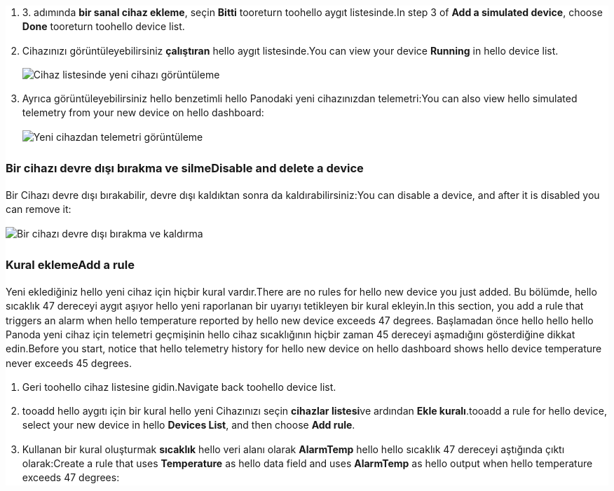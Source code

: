 1. <span data-ttu-id="f46f1-261">3. adımında **bir sanal cihaz ekleme**, seçin **Bitti** tooreturn toohello aygıt listesinde.</span><span class="sxs-lookup"><span data-stu-id="f46f1-261">In step 3 of **Add a simulated device**, choose **Done** tooreturn toohello device list.</span></span>

1. <span data-ttu-id="f46f1-262">Cihazınızı görüntüleyebilirsiniz **çalıştıran** hello aygıt listesinde.</span><span class="sxs-lookup"><span data-stu-id="f46f1-262">You can view your device **Running** in hello device list.</span></span>

    ![Cihaz listesinde yeni cihazı görüntüleme][img-runningnew]

1. <span data-ttu-id="f46f1-264">Ayrıca görüntüleyebilirsiniz hello benzetimli hello Panodaki yeni cihazınızdan telemetri:</span><span class="sxs-lookup"><span data-stu-id="f46f1-264">You can also view hello simulated telemetry from your new device on hello dashboard:</span></span>

    ![Yeni cihazdan telemetri görüntüleme][img-runningnew-2]

### <a name="disable-and-delete-a-device"></a><span data-ttu-id="f46f1-266">Bir cihazı devre dışı bırakma ve silme</span><span class="sxs-lookup"><span data-stu-id="f46f1-266">Disable and delete a device</span></span>

<span data-ttu-id="f46f1-267">Bir Cihazı devre dışı bırakabilir, devre dışı kaldıktan sonra da kaldırabilirsiniz:</span><span class="sxs-lookup"><span data-stu-id="f46f1-267">You can disable a device, and after it is disabled you can remove it:</span></span>

![Bir cihazı devre dışı bırakma ve kaldırma][img-disable]

### <a name="add-a-rule"></a><span data-ttu-id="f46f1-269">Kural ekleme</span><span class="sxs-lookup"><span data-stu-id="f46f1-269">Add a rule</span></span>

<span data-ttu-id="f46f1-270">Yeni eklediğiniz hello yeni cihaz için hiçbir kural vardır.</span><span class="sxs-lookup"><span data-stu-id="f46f1-270">There are no rules for hello new device you just added.</span></span> <span data-ttu-id="f46f1-271">Bu bölümde, hello sıcaklık 47 dereceyi aygıt aşıyor hello yeni raporlanan bir uyarıyı tetikleyen bir kural ekleyin.</span><span class="sxs-lookup"><span data-stu-id="f46f1-271">In this section, you add a rule that triggers an alarm when hello temperature reported by hello new device exceeds 47 degrees.</span></span> <span data-ttu-id="f46f1-272">Başlamadan önce hello hello hello Panoda yeni cihaz için telemetri geçmişinin hello cihaz sıcaklığının hiçbir zaman 45 dereceyi aşmadığını gösterdiğine dikkat edin.</span><span class="sxs-lookup"><span data-stu-id="f46f1-272">Before you start, notice that hello telemetry history for hello new device on hello dashboard shows hello device temperature never exceeds 45 degrees.</span></span>

1. <span data-ttu-id="f46f1-273">Geri toohello cihaz listesine gidin.</span><span class="sxs-lookup"><span data-stu-id="f46f1-273">Navigate back toohello device list.</span></span>

1. <span data-ttu-id="f46f1-274">tooadd hello aygıtı için bir kural hello yeni Cihazınızı seçin **cihazlar listesi**ve ardından **Ekle kuralı**.</span><span class="sxs-lookup"><span data-stu-id="f46f1-274">tooadd a rule for hello device, select your new device in hello **Devices List**, and then choose **Add rule**.</span></span>

1. <span data-ttu-id="f46f1-275">Kullanan bir kural oluşturmak **sıcaklık** hello veri alanı olarak **AlarmTemp** hello hello sıcaklık 47 dereceyi aştığında çıktı olarak:</span><span class="sxs-lookup"><span data-stu-id="f46f1-275">Create a rule that uses **Temperature** as hello data field and uses **AlarmTemp** as hello output when hello temperature exceeds 47 degrees:</span></span>


[img-launch-solution]: media/iot-suite-getstarted-preconfigured-solutions/launch.png
[img-dashboard]: media/iot-suite-getstarted-preconfigured-solutions/dashboard.png
[img-menu]: media/iot-suite-getstarted-preconfigured-solutions/menu.png
[img-devicelist]: media/iot-suite-getstarted-preconfigured-solutions/devicelist.png
[img-alarms]: media/iot-suite-getstarted-preconfigured-solutions/alarms.png
[img-devicedetails]: media/iot-suite-getstarted-preconfigured-solutions/devicedetails.png
[img-devicecommands]: media/iot-suite-getstarted-preconfigured-solutions/devicecommands.png
[img-pingcommand]: media/iot-suite-getstarted-preconfigured-solutions/pingcommand.png
[img-adddevice]: media/iot-suite-getstarted-preconfigured-solutions/adddevice.png
[img-addnew]: media/iot-suite-getstarted-preconfigured-solutions/addnew.png
[img-definedevice]: media/iot-suite-getstarted-preconfigured-solutions/definedevice.png
[img-runningnew]: media/iot-suite-getstarted-preconfigured-solutions/runningnew.png
[img-runningnew-2]: media/iot-suite-getstarted-preconfigured-solutions/runningnew2.png
[img-rules]: media/iot-suite-getstarted-preconfigured-solutions/rules.png
[img-adddevicerule]: media/iot-suite-getstarted-preconfigured-solutions/addrule.png
[img-adddevicerule2]: media/iot-suite-getstarted-preconfigured-solutions/addrule2.png
[img-adddevicerule3]: media/iot-suite-getstarted-preconfigured-solutions/addrule3.png
[img-adddevicerule4]: media/iot-suite-getstarted-preconfigured-solutions/addrule4.png
[img-actions]: media/iot-suite-getstarted-preconfigured-solutions/actions.png
[img-portal]: media/iot-suite-getstarted-preconfigured-solutions/portal.png
[img-disable]: media/iot-suite-getstarted-preconfigured-solutions/solutionportal_08.png
[img-columneditor]: media/iot-suite-getstarted-preconfigured-solutions/columneditor.png
[img-startimageedit]: media/iot-suite-getstarted-preconfigured-solutions/imagedit1.png
[img-imageedit]: media/iot-suite-getstarted-preconfigured-solutions/imagedit2.png
[img-editfiltericon]: media/iot-suite-getstarted-preconfigured-solutions/editfiltericon.png
[img-filtereditor]: media/iot-suite-getstarted-preconfigured-solutions/filtereditor.png
[img-filterelist]: media/iot-suite-getstarted-preconfigured-solutions/filteredlist.png
[img-savefilter]: media/iot-suite-getstarted-preconfigured-solutions/savefilter.png
[img-openfilter]:  media/iot-suite-getstarted-preconfigured-solutions/openfilter.png
[img-unhealthy-filter]: media/iot-suite-getstarted-preconfigured-solutions/unhealthyfilter.png
[img-filtered-unhealthy-list]: media/iot-suite-getstarted-preconfigured-solutions/unhealthylist.png
[img-change-interval]: media/iot-suite-getstarted-preconfigured-solutions/changeinterval.png
[img-old-firmware]: media/iot-suite-getstarted-preconfigured-solutions/noticeold.png
[img-old-filter]: media/iot-suite-getstarted-preconfigured-solutions/oldfilter.png
[img-filtered-old-list]: media/iot-suite-getstarted-preconfigured-solutions/oldlist.png
[img-method-update]: media/iot-suite-getstarted-preconfigured-solutions/methodupdate.png
[img-update-1]: media/iot-suite-getstarted-preconfigured-solutions/jobupdate1.png
[img-update-2]: media/iot-suite-getstarted-preconfigured-solutions/jobupdate2.png
[img-update-3]: media/iot-suite-getstarted-preconfigured-solutions/jobupdate3.png
[img-updated]: media/iot-suite-getstarted-preconfigured-solutions/updated.png
[img-healthy]: media/iot-suite-getstarted-preconfigured-solutions/healthy.png
[lnk_free_trial]: http://azure.microsoft.com/pricing/free-trial/
[lnk-preconfigured-solutions]: iot-suite-what-are-preconfigured-solutions.md
[lnk-azureiotsuite]: https://www.azureiotsuite.com
[lnk-logic-apps]: https://azure.microsoft.com/documentation/services/app-service/logic/
[lnk-portal]: http://portal.azure.com/
[lnk-rmgithub]: https://github.com/Azure/azure-iot-remote-monitoring
[lnk-logicapptutorial]: iot-suite-logic-apps-tutorial.md
[lnk-rm-walkthrough]: iot-suite-remote-monitoring-sample-walkthrough.md
[lnk-connect-rm]: iot-suite-connecting-devices.md
[lnk-permissions]: iot-suite-permissions.md
[lnk-c2d-guidance]: ../iot-hub/iot-hub-devguide-c2d-guidance.md
[lnk-faq]: iot-suite-faq.md